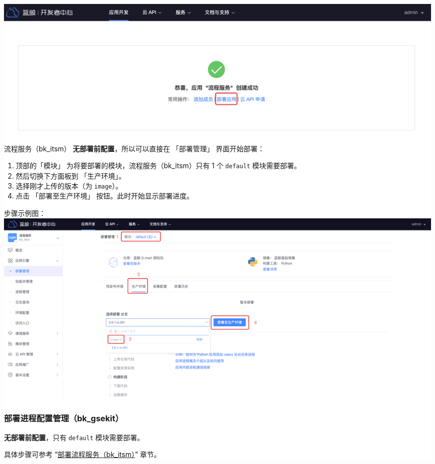 ![](assets/smart-package-upload-success.png)

流程服务（bk_itsm） **无部署前配置**，所以可以直接在 「部署管理」 界面开始部署：
1. 顶部的「模块」 为将要部署的模块，流程服务（bk_itsm）只有 1 个 `default` 模块需要部署。
2. 然后切换下方面板到 「生产环境」。
3. 选择刚才上传的版本（为 `image`）。
4. 点击 「部署至生产环境」 按钮。此时开始显示部署进度。

步骤示例图：
![](assets/deploy-saas-on-appo.png)


<a id="deploy-bkce-saas-gsekit" name="deploy-bkce-saas-gsekit
"></a>

### 部署进程配置管理（bk_gsekit）

**无部署前配置**，只有 `default` 模块需要部署。

具体步骤可参考 “[部署流程服务（bk_itsm）](#deploy-bkce-saas-itsm)” 章节。
